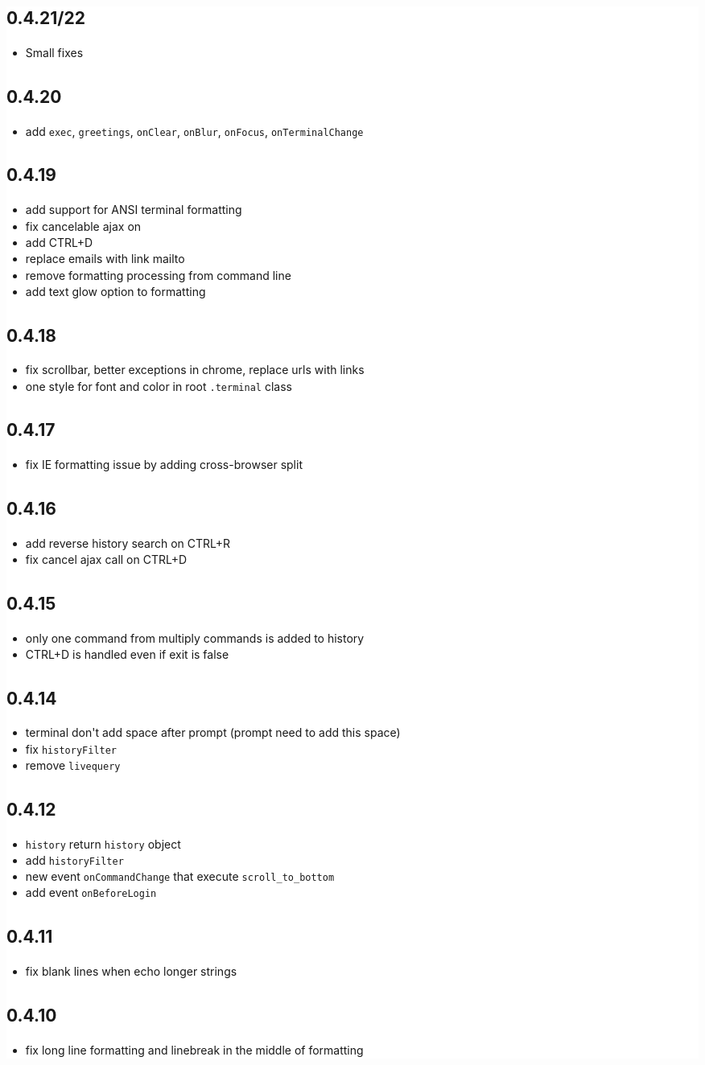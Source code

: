 ## 0.4.21/22
* Small fixes

## 0.4.20
* add `exec`, `greetings`, `onClear`, `onBlur`, `onFocus`, `onTerminalChange`

## 0.4.19
* add support for ANSI terminal formatting
* fix cancelable ajax on
* add CTRL+D
* replace emails with link mailto
* remove formatting processing from command line
* add text glow option to formatting

## 0.4.18
* fix scrollbar, better exceptions in chrome, replace urls with links
* one style for font and color in root `.terminal` class

## 0.4.17
* fix IE formatting issue by adding cross-browser split

## 0.4.16
* add reverse history search on CTRL+R
* fix cancel ajax call on CTRL+D

## 0.4.15
* only one command from multiply commands is added to history
* CTRL+D is handled even if exit is false

## 0.4.14
* terminal don't add space after prompt (prompt need to add this space)
* fix `historyFilter`
* remove `livequery`

## 0.4.12
* `history` return `history` object
* add `historyFilter`
* new event `onCommandChange` that execute `scroll_to_bottom`
* add event `onBeforeLogin`

## 0.4.11
* fix blank lines when echo longer strings

## 0.4.10
* fix long line formatting and linebreak in the middle of formatting
